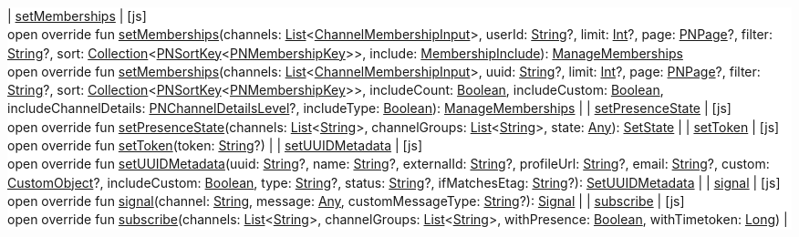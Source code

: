| [setMemberships](set-memberships.md) | [js]<br>open override fun [setMemberships](set-memberships.md)(channels: [List](https://kotlinlang.org/api/core/kotlin-stdlib/kotlin.collections/-list/index.html)&lt;[ChannelMembershipInput](../../com.pubnub.api.models.consumer.objects.membership/-channel-membership-input/index.md)&gt;, userId: [String](https://kotlinlang.org/api/core/kotlin-stdlib/kotlin/-string/index.html)?, limit: [Int](https://kotlinlang.org/api/core/kotlin-stdlib/kotlin/-int/index.html)?, page: [PNPage](../../../../../pubnub-kotlin/pubnub-kotlin-core-api/pubnub-kotlin-core-api/com.pubnub.api.models.consumer.objects/-p-n-page/index.md)?, filter: [String](https://kotlinlang.org/api/core/kotlin-stdlib/kotlin/-string/index.html)?, sort: [Collection](https://kotlinlang.org/api/core/kotlin-stdlib/kotlin.collections/-collection/index.html)&lt;[PNSortKey](../../com.pubnub.api.models.consumer.objects/-p-n-sort-key/index.md)&lt;[PNMembershipKey](../../com.pubnub.api.models.consumer.objects/-p-n-membership-key/index.md)&gt;&gt;, include: [MembershipInclude](../../../../../pubnub-kotlin/pubnub-kotlin-core-api/pubnub-kotlin-core-api/com.pubnub.api.models.consumer.objects.membership/-membership-include/index.md)): [ManageMemberships](../../com.pubnub.api.endpoints.objects.membership/-manage-memberships/index.md)<br>open override fun [setMemberships](set-memberships.md)(channels: [List](https://kotlinlang.org/api/core/kotlin-stdlib/kotlin.collections/-list/index.html)&lt;[ChannelMembershipInput](../../com.pubnub.api.models.consumer.objects.membership/-channel-membership-input/index.md)&gt;, uuid: [String](https://kotlinlang.org/api/core/kotlin-stdlib/kotlin/-string/index.html)?, limit: [Int](https://kotlinlang.org/api/core/kotlin-stdlib/kotlin/-int/index.html)?, page: [PNPage](../../../../../pubnub-kotlin/pubnub-kotlin-core-api/pubnub-kotlin-core-api/com.pubnub.api.models.consumer.objects/-p-n-page/index.md)?, filter: [String](https://kotlinlang.org/api/core/kotlin-stdlib/kotlin/-string/index.html)?, sort: [Collection](https://kotlinlang.org/api/core/kotlin-stdlib/kotlin.collections/-collection/index.html)&lt;[PNSortKey](../../com.pubnub.api.models.consumer.objects/-p-n-sort-key/index.md)&lt;[PNMembershipKey](../../com.pubnub.api.models.consumer.objects/-p-n-membership-key/index.md)&gt;&gt;, includeCount: [Boolean](https://kotlinlang.org/api/core/kotlin-stdlib/kotlin/-boolean/index.html), includeCustom: [Boolean](https://kotlinlang.org/api/core/kotlin-stdlib/kotlin/-boolean/index.html), includeChannelDetails: [PNChannelDetailsLevel](../../com.pubnub.api.models.consumer.objects.membership/-p-n-channel-details-level/index.md)?, includeType: [Boolean](https://kotlinlang.org/api/core/kotlin-stdlib/kotlin/-boolean/index.html)): [ManageMemberships](../../com.pubnub.api.endpoints.objects.membership/-manage-memberships/index.md) |
| [setPresenceState](set-presence-state.md) | [js]<br>open override fun [setPresenceState](set-presence-state.md)(channels: [List](https://kotlinlang.org/api/core/kotlin-stdlib/kotlin.collections/-list/index.html)&lt;[String](https://kotlinlang.org/api/core/kotlin-stdlib/kotlin/-string/index.html)&gt;, channelGroups: [List](https://kotlinlang.org/api/core/kotlin-stdlib/kotlin.collections/-list/index.html)&lt;[String](https://kotlinlang.org/api/core/kotlin-stdlib/kotlin/-string/index.html)&gt;, state: [Any](https://kotlinlang.org/api/core/kotlin-stdlib/kotlin/-any/index.html)): [SetState](../../com.pubnub.api.endpoints.presence/-set-state/index.md) |
| [setToken](set-token.md) | [js]<br>open override fun [setToken](set-token.md)(token: [String](https://kotlinlang.org/api/core/kotlin-stdlib/kotlin/-string/index.html)?) |
| [setUUIDMetadata](set-u-u-i-d-metadata.md) | [js]<br>open override fun [setUUIDMetadata](set-u-u-i-d-metadata.md)(uuid: [String](https://kotlinlang.org/api/core/kotlin-stdlib/kotlin/-string/index.html)?, name: [String](https://kotlinlang.org/api/core/kotlin-stdlib/kotlin/-string/index.html)?, externalId: [String](https://kotlinlang.org/api/core/kotlin-stdlib/kotlin/-string/index.html)?, profileUrl: [String](https://kotlinlang.org/api/core/kotlin-stdlib/kotlin/-string/index.html)?, email: [String](https://kotlinlang.org/api/core/kotlin-stdlib/kotlin/-string/index.html)?, custom: [CustomObject](../../com.pubnub.kmp/-custom-object/index.md)?, includeCustom: [Boolean](https://kotlinlang.org/api/core/kotlin-stdlib/kotlin/-boolean/index.html), type: [String](https://kotlinlang.org/api/core/kotlin-stdlib/kotlin/-string/index.html)?, status: [String](https://kotlinlang.org/api/core/kotlin-stdlib/kotlin/-string/index.html)?, ifMatchesEtag: [String](https://kotlinlang.org/api/core/kotlin-stdlib/kotlin/-string/index.html)?): [SetUUIDMetadata](../../com.pubnub.api.endpoints.objects.uuid/-set-u-u-i-d-metadata/index.md) |
| [signal](signal.md) | [js]<br>open override fun [signal](signal.md)(channel: [String](https://kotlinlang.org/api/core/kotlin-stdlib/kotlin/-string/index.html), message: [Any](https://kotlinlang.org/api/core/kotlin-stdlib/kotlin/-any/index.html), customMessageType: [String](https://kotlinlang.org/api/core/kotlin-stdlib/kotlin/-string/index.html)?): [Signal](../../../../../pubnub-kotlin/pubnub-kotlin-core-api/pubnub-kotlin-core-api/com.pubnub.api.endpoints.pubsub/-signal/index.md) |
| [subscribe](subscribe.md) | [js]<br>open override fun [subscribe](subscribe.md)(channels: [List](https://kotlinlang.org/api/core/kotlin-stdlib/kotlin.collections/-list/index.html)&lt;[String](https://kotlinlang.org/api/core/kotlin-stdlib/kotlin/-string/index.html)&gt;, channelGroups: [List](https://kotlinlang.org/api/core/kotlin-stdlib/kotlin.collections/-list/index.html)&lt;[String](https://kotlinlang.org/api/core/kotlin-stdlib/kotlin/-string/index.html)&gt;, withPresence: [Boolean](https://kotlinlang.org/api/core/kotlin-stdlib/kotlin/-boolean/index.html), withTimetoken: [Long](https://kotlinlang.org/api/core/kotlin-stdlib/kotlin/-long/index.html)) |